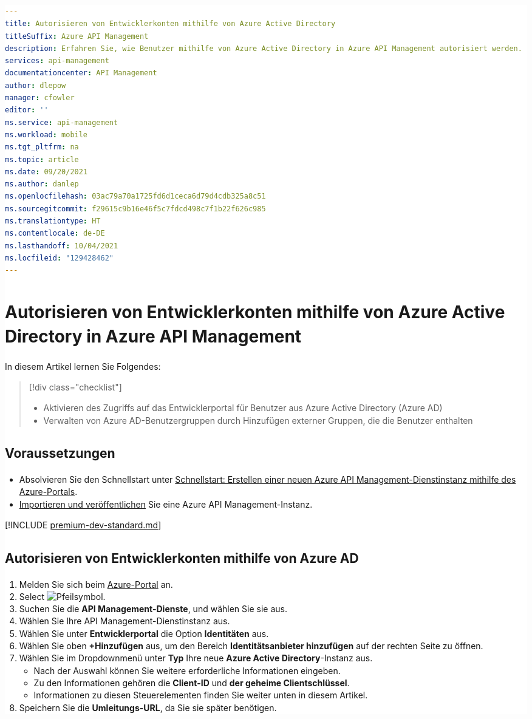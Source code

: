 ```yaml
---
title: Autorisieren von Entwicklerkonten mithilfe von Azure Active Directory
titleSuffix: Azure API Management
description: Erfahren Sie, wie Benutzer mithilfe von Azure Active Directory in Azure API Management autorisiert werden.
services: api-management
documentationcenter: API Management
author: dlepow
manager: cfowler
editor: ''
ms.service: api-management
ms.workload: mobile
ms.tgt_pltfrm: na
ms.topic: article
ms.date: 09/20/2021
ms.author: danlep
ms.openlocfilehash: 03ac79a70a1725fd6d1ceca6d79d4cdb325a8c51
ms.sourcegitcommit: f29615c9b16e46f5c7fdcd498c7f1b22f626c985
ms.translationtype: HT
ms.contentlocale: de-DE
ms.lasthandoff: 10/04/2021
ms.locfileid: "129428462"
---
```

# <a name="authorize-developer-accounts-by-using-azure-active-directory-in-azure-api-management"></a>Autorisieren von Entwicklerkonten mithilfe von Azure Active Directory in Azure API Management

In diesem Artikel lernen Sie Folgendes:
> [!div class="checklist"]
> * Aktivieren des Zugriffs auf das Entwicklerportal für Benutzer aus Azure Active Directory (Azure AD)
> * Verwalten von Azure AD-Benutzergruppen durch Hinzufügen externer Gruppen, die die Benutzer enthalten

## <a name="prerequisites"></a>Voraussetzungen

- Absolvieren Sie den Schnellstart unter [Schnellstart: Erstellen einer neuen Azure API Management-Dienstinstanz mithilfe des Azure-Portals](get-started-create-service-instance.md).
- [Importieren und veröffentlichen](import-and-publish.md) Sie eine Azure API Management-Instanz.

[!INCLUDE [premium-dev-standard.md](../../includes/api-management-availability-premium-dev-standard.md)]

## <a name="authorize-developer-accounts-by-using-azure-ad"></a>Autorisieren von Entwicklerkonten mithilfe von Azure AD

1. Melden Sie sich beim [Azure-Portal](https://portal.azure.com) an. 
1. Select ![Pfeilsymbol](./media/api-management-howto-aad/arrow.png).
1. Suchen Sie die **API Management-Dienste**, und wählen Sie sie aus.
1. Wählen Sie Ihre API Management-Dienstinstanz aus.
1. Wählen Sie unter **Entwicklerportal** die Option **Identitäten** aus.
1. Wählen Sie oben **+Hinzufügen** aus, um den Bereich **Identitätsanbieter hinzufügen** auf der rechten Seite zu öffnen.
1. Wählen Sie im Dropdownmenü unter **Typ** Ihre neue **Azure Active Directory**-Instanz aus.
    * Nach der Auswahl können Sie weitere erforderliche Informationen eingeben. 
    * Zu den Informationen gehören die **Client-ID** und **der geheime Clientschlüssel**. 
    * Informationen zu diesen Steuerelementen finden Sie weiter unten in diesem Artikel.
1. Speichern Sie die **Umleitungs-URL**, da Sie sie später benötigen.
    

[api-management-dev-portal-signin]: ./media/api-management-howto-aad/api-management-dev-portal-signin.png
[api-management-aad-signin]: ./media/api-management-howto-aad/api-management-aad-signin.png
[api-management-complete-registration]: ./media/api-management-howto-aad/api-management-complete-registration.png
[api-management-registration-complete]: ./media/api-management-howto-aad/api-management-registration-complete.png
[How to add operations to an API]: ./mock-api-responses.md
[How to add and publish a product]: api-management-howto-add-products.md
[Monitoring and analytics]: api-management-monitoring.md
[Add APIs to a product]: api-management-howto-add-products.md#add-apis
[Publish a product]: api-management-howto-add-products.md#publish-product
[Get started with Azure API Management]: get-started-create-service-instance.md
[API Management policy reference]: ./api-management-policies.md
[Caching policies]: ./api-management-policies.md#caching-policies
[Create an API Management service instance]: get-started-create-service-instance.md
[https://oauth.net/2/]: https://oauth.net/2/
[WebApp-GraphAPI-DotNet]: https://github.com/AzureADSamples/WebApp-GraphAPI-DotNet
[Prerequisites]: #prerequisites
[Configure an OAuth 2.0 authorization server in API Management]: #step1
[Configure an API to use OAuth 2.0 user authorization]: #step2
[Test the OAuth 2.0 user authorization in the Developer Portal]: #step3
[Next steps]: #next-steps
[Sign in to the developer portal by using an Azure AD account]: #Sign-in-to-the-developer-portal-by-using-an-Azure-AD-account